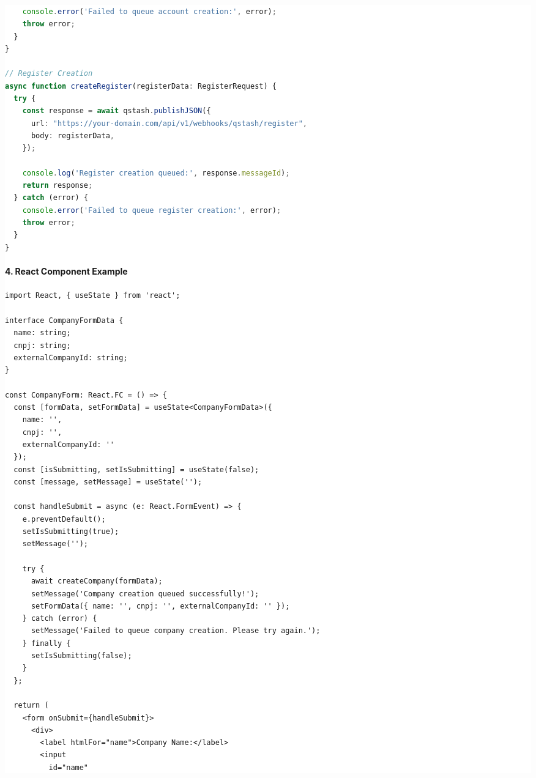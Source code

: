 ```typescript
    console.error('Failed to queue account creation:', error);
    throw error;
  }
}

// Register Creation
async function createRegister(registerData: RegisterRequest) {
  try {
    const response = await qstash.publishJSON({
      url: "https://your-domain.com/api/v1/webhooks/qstash/register",
      body: registerData,
    });
    
    console.log('Register creation queued:', response.messageId);
    return response;
  } catch (error) {
    console.error('Failed to queue register creation:', error);
    throw error;
  }
}
```

#### 4. React Component Example

```tsx
import React, { useState } from 'react';

interface CompanyFormData {
  name: string;
  cnpj: string;
  externalCompanyId: string;
}

const CompanyForm: React.FC = () => {
  const [formData, setFormData] = useState<CompanyFormData>({
    name: '',
    cnpj: '',
    externalCompanyId: ''
  });
  const [isSubmitting, setIsSubmitting] = useState(false);
  const [message, setMessage] = useState('');

  const handleSubmit = async (e: React.FormEvent) => {
    e.preventDefault();
    setIsSubmitting(true);
    setMessage('');

    try {
      await createCompany(formData);
      setMessage('Company creation queued successfully!');
      setFormData({ name: '', cnpj: '', externalCompanyId: '' });
    } catch (error) {
      setMessage('Failed to queue company creation. Please try again.');
    } finally {
      setIsSubmitting(false);
    }
  };

  return (
    <form onSubmit={handleSubmit}>
      <div>
        <label htmlFor="name">Company Name:</label>
        <input
          id="name"
```